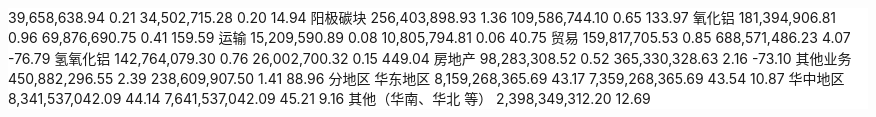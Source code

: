39,658,638.94
0.21
34,502,715.28
0.20
14.94
阳极碳块
256,403,898.93
1.36
109,586,744.10
0.65
133.97
氧化铝
181,394,906.81
0.96
69,876,690.75
0.41
159.59
运输
15,209,590.89
0.08
10,805,794.81
0.06
40.75
贸易
159,817,705.53
0.85
688,571,486.23
4.07
-76.79
氢氧化铝
142,764,079.30
0.76
26,002,700.32
0.15
449.04
房地产
98,283,308.52
0.52
365,330,328.63
2.16
-73.10
其他业务
450,882,296.55
2.39
238,609,907.50
1.41
88.96
分地区
华东地区
8,159,268,365.69
43.17
7,359,268,365.69
43.54
10.87
华中地区
8,341,537,042.09
44.14
7,641,537,042.09
45.21
9.16
其他（华南、华北
等）
2,398,349,312.20
12.69